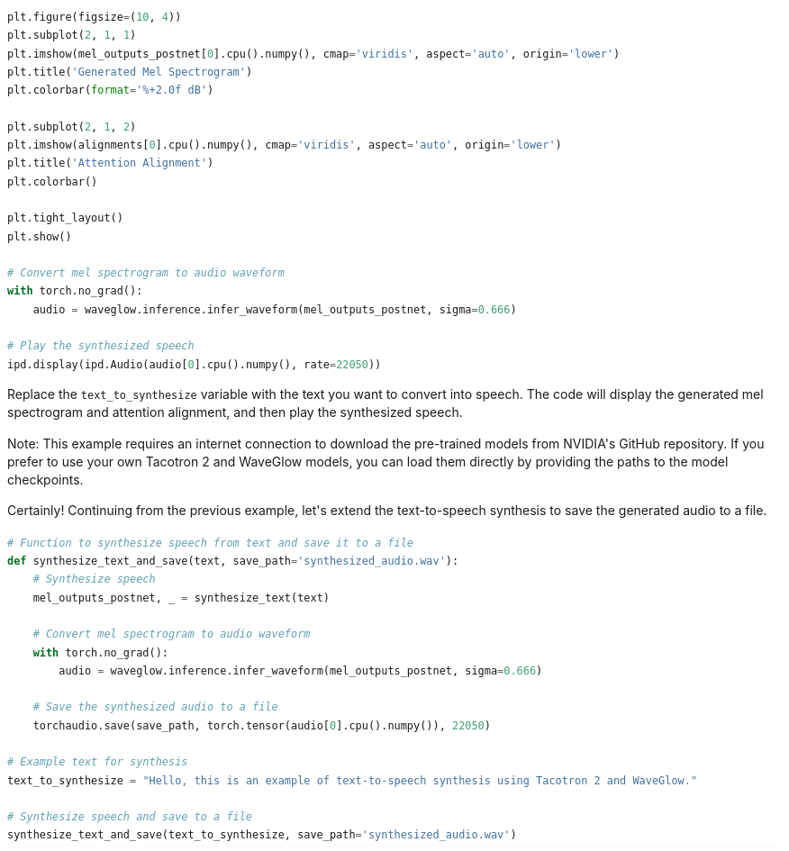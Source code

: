 ```python
plt.figure(figsize=(10, 4))
plt.subplot(2, 1, 1)
plt.imshow(mel_outputs_postnet[0].cpu().numpy(), cmap='viridis', aspect='auto', origin='lower')
plt.title('Generated Mel Spectrogram')
plt.colorbar(format='%+2.0f dB')

plt.subplot(2, 1, 2)
plt.imshow(alignments[0].cpu().numpy(), cmap='viridis', aspect='auto', origin='lower')
plt.title('Attention Alignment')
plt.colorbar()

plt.tight_layout()
plt.show()

# Convert mel spectrogram to audio waveform
with torch.no_grad():
    audio = waveglow.inference.infer_waveform(mel_outputs_postnet, sigma=0.666)

# Play the synthesized speech
ipd.display(ipd.Audio(audio[0].cpu().numpy(), rate=22050))
```

Replace the `text_to_synthesize` variable with the text you want to convert into speech. The code will display the generated mel spectrogram and attention alignment, and then play the synthesized speech.

Note: This example requires an internet connection to download the pre-trained models from NVIDIA's GitHub repository. If you prefer to use your own Tacotron 2 and WaveGlow models, you can load them directly by providing the paths to the model checkpoints.




Certainly! Continuing from the previous example, let's extend the text-to-speech synthesis to save the generated audio to a file.

```python
# Function to synthesize speech from text and save it to a file
def synthesize_text_and_save(text, save_path='synthesized_audio.wav'):
    # Synthesize speech
    mel_outputs_postnet, _ = synthesize_text(text)
  
    # Convert mel spectrogram to audio waveform
    with torch.no_grad():
        audio = waveglow.inference.infer_waveform(mel_outputs_postnet, sigma=0.666)

    # Save the synthesized audio to a file
    torchaudio.save(save_path, torch.tensor(audio[0].cpu().numpy()), 22050)

# Example text for synthesis
text_to_synthesize = "Hello, this is an example of text-to-speech synthesis using Tacotron 2 and WaveGlow."

# Synthesize speech and save to a file
synthesize_text_and_save(text_to_synthesize, save_path='synthesized_audio.wav')
```
